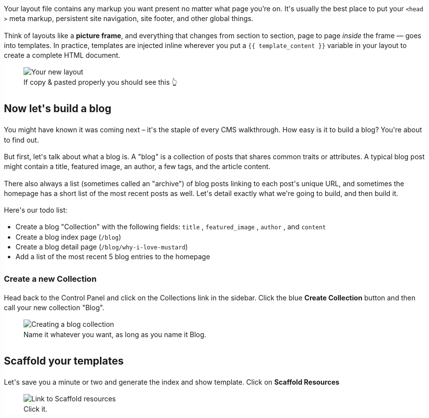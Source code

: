 Your layout file contains any markup you want present no matter what page you’re on. It's usually the best place to put your `<head>` meta markup, persistent site navigation, site footer, and other global things.

Think of layouts like a **picture frame**, and everything that changes from section to section, page to page _inside_ the frame — goes into templates. In practice, templates are injected inline wherever you put a `{{ template_content }}` variable in your layout to create a complete HTML document.


<figure>
    <img src="/img/quick-start/new-layout.png" alt="Your new layout" width="603">
    <figcaption>If copy & pasted properly you should see this 👆</figcaption>
</figure>

## Now let's build a blog

You might have known it was coming next – it's the staple of every CMS walkthrough. How easy is it to build a blog? You're about to find out.

But first, let's talk about what a blog is. A "blog" is a collection of posts that shares common traits or attributes. A typical blog post might contain a title, featured image, an author, a few tags, and the article content.

There also always a list (sometimes called an "archive") of blog posts linking to each post's unique URL, and sometimes the homepage has a short list of the most recent posts as well. Let's detail exactly what we're going to build, and then build it.

Here's our todo list:

- Create a blog "Collection" with the following fields: `title` , `featured_image` , `author` , and `content`
- Create a blog index page (`/blog`)
- Create a blog detail page (`/blog/why-i-love-mustard`)
- Add a list of the most recent 5 blog entries to the homepage

### Create a new Collection

Head back to the Control Panel and click on the Collections link in the sidebar. Click the blue **Create Collection** button and then call your new collection "Blog".

<figure>
    <img src="/img/quick-start/create-collection.jpg" alt="Creating a blog collection" width="600">
    <figcaption>Name it whatever you want, as long as you name it Blog.</figcaption>
</figure>

## Scaffold your templates

Let's save you a minute or two and generate the index and show template. Click on **Scaffold Resources**

<figure>
    <img src="/img/quick-start/scaffold-resources-link.jpg" alt="Link to Scaffold resources" width="600">
    <figcaption>Click it.</figcaption>
</figure>

